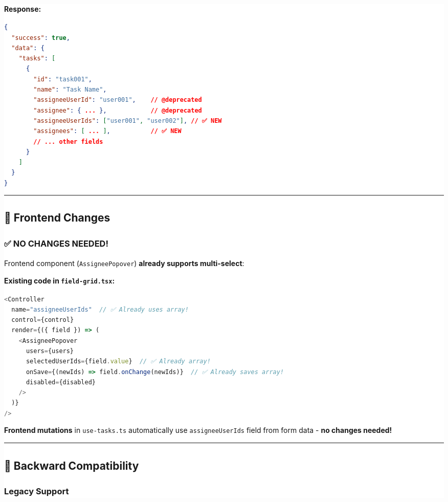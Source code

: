 **Response:**
```json
{
  "success": true,
  "data": {
    "tasks": [
      {
        "id": "task001",
        "name": "Task Name",
        "assigneeUserId": "user001",    // @deprecated
        "assignee": { ... },            // @deprecated
        "assigneeUserIds": ["user001", "user002"], // ✅ NEW
        "assignees": [ ... ],           // ✅ NEW
        // ... other fields
      }
    ]
  }
}
```

---

## 🎨 Frontend Changes

### ✅ **NO CHANGES NEEDED!**

Frontend component (`AssigneePopover`) **already supports multi-select**:

**Existing code in `field-grid.tsx`:**
```typescript
<Controller
  name="assigneeUserIds"  // ✅ Already uses array!
  control={control}
  render={({ field }) => (
    <AssigneePopover
      users={users}
      selectedUserIds={field.value}  // ✅ Already array!
      onSave={(newIds) => field.onChange(newIds)}  // ✅ Already saves array!
      disabled={disabled}
    />
  )}
/>
```

**Frontend mutations** in `use-tasks.ts` automatically use `assigneeUserIds` field from form data - **no changes needed!**

---

## 🔄 Backward Compatibility

### Legacy Support
